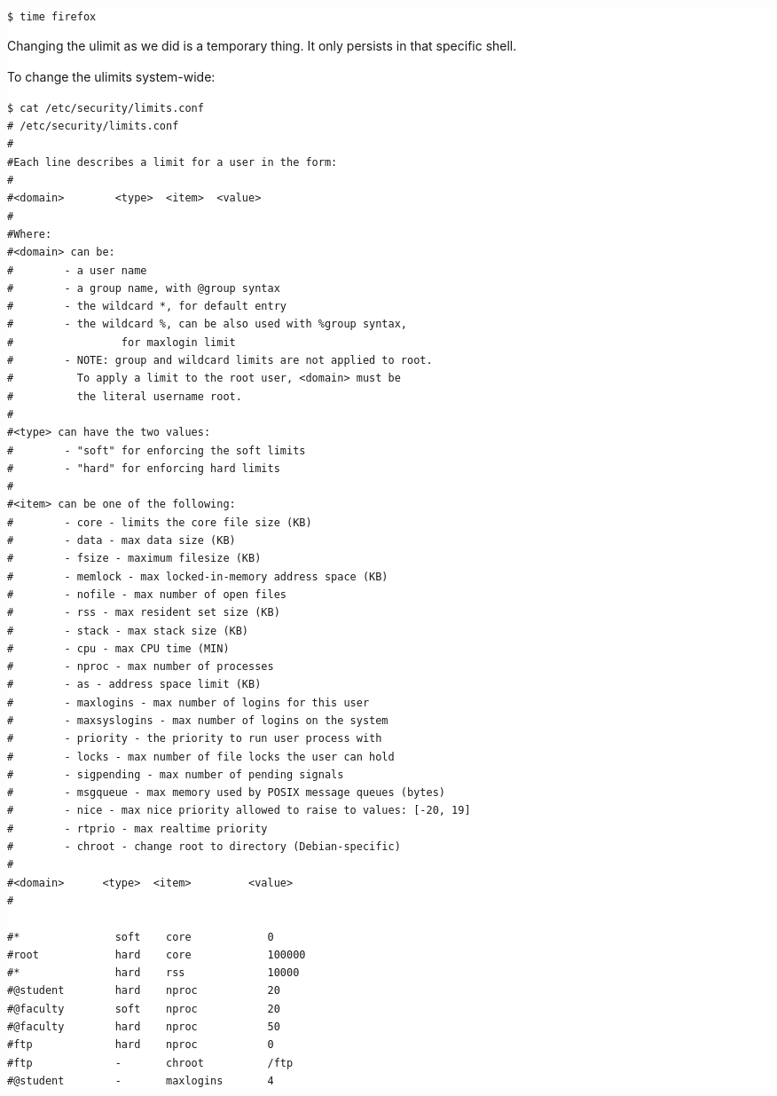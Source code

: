 ```text
$ time firefox
```

Changing the ulimit as we did is a temporary thing. It only persists in that specific shell.

To change the ulimits system-wide:

```text
$ cat /etc/security/limits.conf
# /etc/security/limits.conf
#
#Each line describes a limit for a user in the form:
#
#<domain>        <type>  <item>  <value>
#
#Where:
#<domain> can be:
#        - a user name
#        - a group name, with @group syntax
#        - the wildcard *, for default entry
#        - the wildcard %, can be also used with %group syntax,
#                 for maxlogin limit
#        - NOTE: group and wildcard limits are not applied to root.
#          To apply a limit to the root user, <domain> must be
#          the literal username root.
#
#<type> can have the two values:
#        - "soft" for enforcing the soft limits
#        - "hard" for enforcing hard limits
#
#<item> can be one of the following:
#        - core - limits the core file size (KB)
#        - data - max data size (KB)
#        - fsize - maximum filesize (KB)
#        - memlock - max locked-in-memory address space (KB)
#        - nofile - max number of open files
#        - rss - max resident set size (KB)
#        - stack - max stack size (KB)
#        - cpu - max CPU time (MIN)
#        - nproc - max number of processes
#        - as - address space limit (KB)
#        - maxlogins - max number of logins for this user
#        - maxsyslogins - max number of logins on the system
#        - priority - the priority to run user process with
#        - locks - max number of file locks the user can hold
#        - sigpending - max number of pending signals
#        - msgqueue - max memory used by POSIX message queues (bytes)
#        - nice - max nice priority allowed to raise to values: [-20, 19]
#        - rtprio - max realtime priority
#        - chroot - change root to directory (Debian-specific)
#
#<domain>      <type>  <item>         <value>
#

#*               soft    core            0
#root            hard    core            100000
#*               hard    rss             10000
#@student        hard    nproc           20
#@faculty        soft    nproc           20
#@faculty        hard    nproc           50
#ftp             hard    nproc           0
#ftp             -       chroot          /ftp
#@student        -       maxlogins       4

```